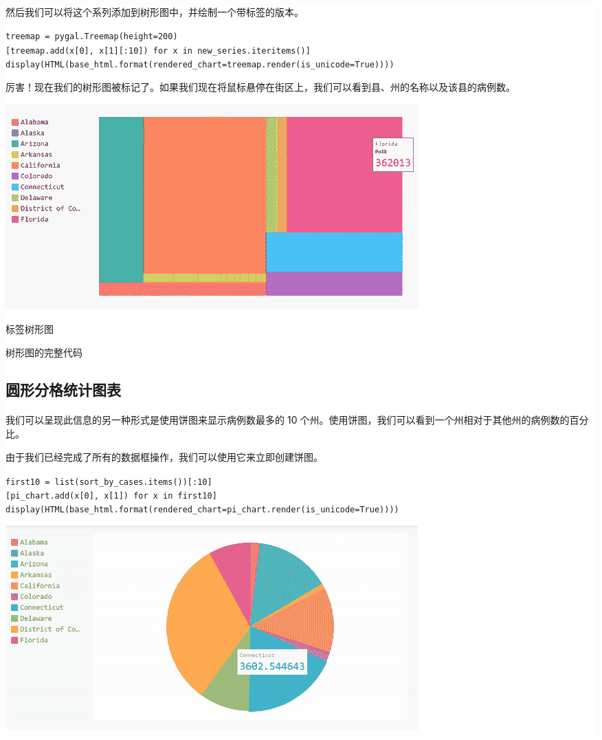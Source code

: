 然后我们可以将这个系列添加到树形图中，并绘制一个带标签的版本。

```
treemap = pygal.Treemap(height=200)
[treemap.add(x[0], x[1][:10]) for x in new_series.iteritems()]
display(HTML(base_html.format(rendered_chart=treemap.render(is_unicode=True))))
```

厉害！现在我们的树形图被标记了。如果我们现在将鼠标悬停在街区上，我们可以看到县、州的名称以及该县的病例数。

![](img/99d0c6433a18799b141f06ea06ec1273.png)

标签树形图

树形图的完整代码

## 圆形分格统计图表

我们可以呈现此信息的另一种形式是使用饼图来显示病例数最多的 10 个州。使用饼图，我们可以看到一个州相对于其他州的病例数的百分比。

由于我们已经完成了所有的数据框操作，我们可以使用它来立即创建饼图。

```
first10 = list(sort_by_cases.items())[:10]
[pi_chart.add(x[0], x[1]) for x in first10]
display(HTML(base_html.format(rendered_chart=pi_chart.render(is_unicode=True))))
```

![](img/14ec1b3ff86dea78f693e57a18206aa9.png)

